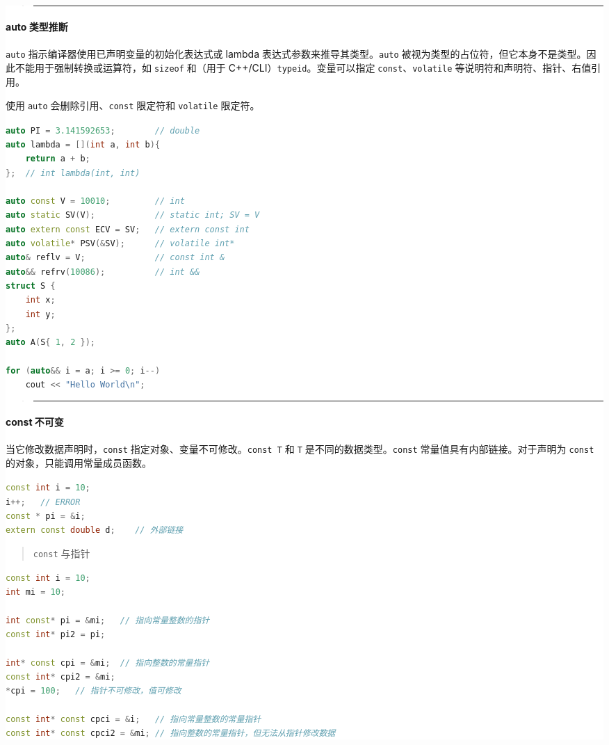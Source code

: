 >---
#### auto 类型推断

`auto` 指示编译器使用已声明变量的初始化表达式或 lambda 表达式参数来推导其类型。`auto` 被视为类型的占位符，但它本身不是类型。因此不能用于强制转换或运算符，如 `sizeof` 和（用于 C++/CLI）`typeid`。变量可以指定 `const`、`volatile` 等说明符和声明符、指针、右值引用。

使用 `auto` 会删除引用、`const` 限定符和 `volatile` 限定符。

```c++
auto PI = 3.141592653;        // double
auto lambda = [](int a, int b){ 
	return a + b; 
};  // int lambda(int, int)

auto const V = 10010;	      // int
auto static SV(V);			  // static int; SV = V
auto extern const ECV = SV;   // extern const int
auto volatile* PSV(&SV);      // volatile int*
auto& reflv = V;			  // const int &
auto&& refrv(10086);		  // int &&
struct S {
	int x;
	int y;
};
auto A(S{ 1, 2 });

for (auto&& i = a; i >= 0; i--)
	cout << "Hello World\n";
```

>---
#### const 不可变

当它修改数据声明时，`const` 指定对象、变量不可修改。`const T` 和 `T` 是不同的数据类型。`const` 常量值具有内部链接。对于声明为 `const` 的对象，只能调用常量成员函数。

```c++
const int i = 10;
i++;   // ERROR
const * pi = &i;
extern const double d;    // 外部链接
```

> `const` 与指针

```c++
const int i = 10;
int mi = 10;

int const* pi = &mi;   // 指向常量整数的指针
const int* pi2 = pi;

int* const cpi = &mi;  // 指向整数的常量指针
const int* cpi2 = &mi;
*cpi = 100;   // 指针不可修改，值可修改

const int* const cpci = &i;   // 指向常量整数的常量指针
const int* const cpci2 = &mi; // 指向整数的常量指针，但无法从指针修改数据
```
